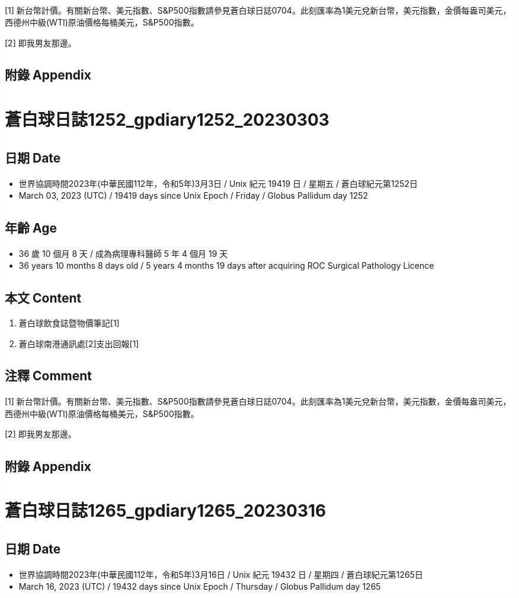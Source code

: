 [1] 新台幣計價。有關新台幣、美元指數、S&P500指數請參見蒼白球日誌0704。此刻匯率為1美元兌新台幣，美元指數，金價每盎司美元，西德州中級(WTI)原油價格每桶美元，S&P500指數。


[2] 即我男友那邊。



## 附錄 Appendix ##



[_metadata_:encoding]: - "utf-8"
[_metadata_:language]: - "zh-Hant-TW"
[_metadata_:fileformat]: - "markdown"
[_metadata_:MIME_type]: - "text/plain"
[_metadata_:markdown_version]: - "commonmark version 0.30"
[_metadata_:markdown_spec]: - "https://spec.commonmark.org/0.30/"

# 蒼白球日誌1252_gpdiary1252_20230303 #

## 日期 Date ##

* 世界協調時間2023年(中華民國112年，令和5年)3月3日 / Unix 紀元 19419 日 / 星期五 / 蒼白球紀元第1252日
* March 03, 2023 (UTC) / 19419 days since Unix Epoch / Friday / Globus Pallidum day 1252

## 年齡 Age ##

* 36 歲 10 個月 8 天 / 成為病理專科醫師 5 年 4 個月 19 天
* 36 years 10 months 8 days old / 5 years 4 months 19 days after acquiring ROC Surgical Pathology Licence

## 本文 Content ##

1. 蒼白球飲食誌暨物價筆記[1]

    
2. 蒼白球南港通訊處[2]支出回報[1]

    

## 注釋 Comment ##

[1] 新台幣計價。有關新台幣、美元指數、S&P500指數請參見蒼白球日誌0704。此刻匯率為1美元兌新台幣，美元指數，金價每盎司美元，西德州中級(WTI)原油價格每桶美元，S&P500指數。


[2] 即我男友那邊。



## 附錄 Appendix ##



[_metadata_:encoding]: - "utf-8"
[_metadata_:language]: - "zh-Hant-TW"
[_metadata_:fileformat]: - "markdown"
[_metadata_:MIME_type]: - "text/plain"
[_metadata_:markdown_version]: - "commonmark version 0.30"
[_metadata_:markdown_spec]: - "https://spec.commonmark.org/0.30/"

# 蒼白球日誌1265_gpdiary1265_20230316 #

## 日期 Date ##

* 世界協調時間2023年(中華民國112年，令和5年)3月16日 / Unix 紀元 19432 日 / 星期四 / 蒼白球紀元第1265日
* March 16, 2023 (UTC) / 19432 days since Unix Epoch / Thursday / Globus Pallidum day 1265
